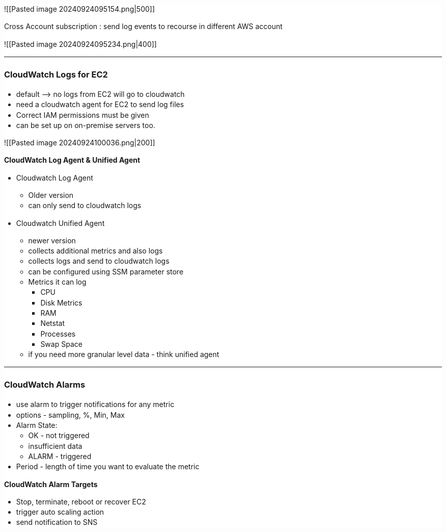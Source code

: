 ![[Pasted image 20240924095154.png|500]]

Cross Account subscription : send log events to recourse in different AWS account 

![[Pasted image 20240924095234.png|400]]

---
### CloudWatch Logs for EC2

- default --> no logs from EC2 will go to cloudwatch 
- need a cloudwatch agent for EC2 to send log files
- Correct IAM permissions must be given 
- can be set up on on-premise servers too. 

![[Pasted image 20240924100036.png|200]]

**CloudWatch Log Agent & Unified Agent**

- Cloudwatch Log Agent 
	- Older version 
	- can only send to cloudwatch logs

- Cloudwatch Unified Agent 
	- newer version
	- collects additional metrics and also logs 
	- collects logs and send to cloudwatch logs
	- can be configured using SSM parameter store 
	- Metrics it can log 
		- CPU
		- Disk Metrics
		- RAM
		- Netstat
		- Processes
		- Swap Space
	- if you need more granular level data - think unified agent 

---

### CloudWatch Alarms 

- use alarm to trigger notifications for any metric
- options - sampling, %, Min, Max
- Alarm State:
	- OK - not triggered
	- insufficient data
	- ALARM - triggered
- Period - length of time you want to evaluate the metric

**CloudWatch Alarm Targets**
- Stop, terminate, reboot or recover EC2 
- trigger auto scaling action
- send notification to SNS 
